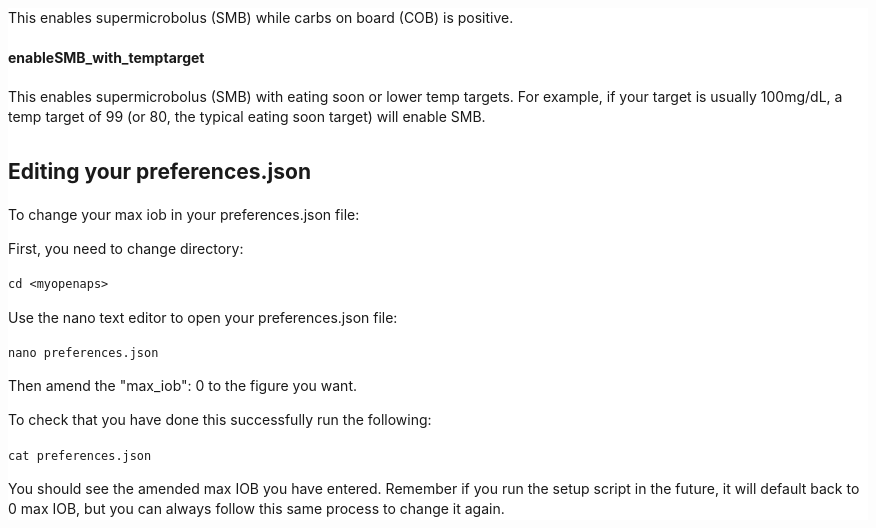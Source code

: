 This enables supermicrobolus (SMB) while carbs on board (COB) is positive.

#### enableSMB_with_temptarget 

This enables supermicrobolus (SMB) with eating soon or lower temp targets. For example, if your target is usually 100mg/dL, a temp target of 99 (or 80, the typical eating soon target) will enable SMB.

## Editing your preferences.json

To change your max iob in your preferences.json file:

First, you need to change directory:

`cd <myopenaps>`

Use the nano text editor to open your preferences.json file:

`nano preferences.json`

Then amend the "max_iob": 0 to the figure you want.

To check that you have done this successfully run the following:

`cat preferences.json`

You should see the amended max IOB you have entered. Remember if you run the setup script in the future, it will default back to 0 max IOB, but you can always follow this same process to change it again.


